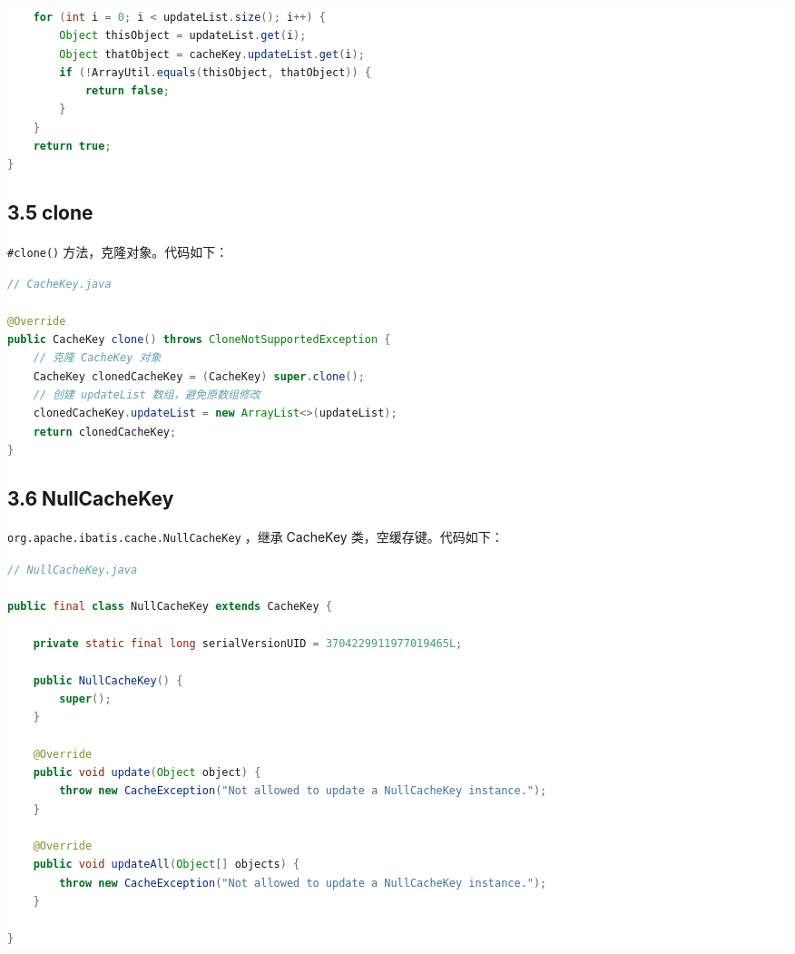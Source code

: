 ```java
    for (int i = 0; i < updateList.size(); i++) {
        Object thisObject = updateList.get(i);
        Object thatObject = cacheKey.updateList.get(i);
        if (!ArrayUtil.equals(thisObject, thatObject)) {
            return false;
        }
    }
    return true;
}
```

## 3.5 clone

`#clone()` 方法，克隆对象。代码如下：

```java
// CacheKey.java

@Override
public CacheKey clone() throws CloneNotSupportedException {
    // 克隆 CacheKey 对象
    CacheKey clonedCacheKey = (CacheKey) super.clone();
    // 创建 updateList 数组，避免原数组修改
    clonedCacheKey.updateList = new ArrayList<>(updateList);
    return clonedCacheKey;
}
```

## 3.6 NullCacheKey

`org.apache.ibatis.cache.NullCacheKey` ，继承 CacheKey 类，空缓存键。代码如下：

```java
// NullCacheKey.java

public final class NullCacheKey extends CacheKey {

    private static final long serialVersionUID = 3704229911977019465L;

    public NullCacheKey() {
        super();
    }

    @Override
    public void update(Object object) {
        throw new CacheException("Not allowed to update a NullCacheKey instance.");
    }

    @Override
    public void updateAll(Object[] objects) {
        throw new CacheException("Not allowed to update a NullCacheKey instance.");
    }

}
```
